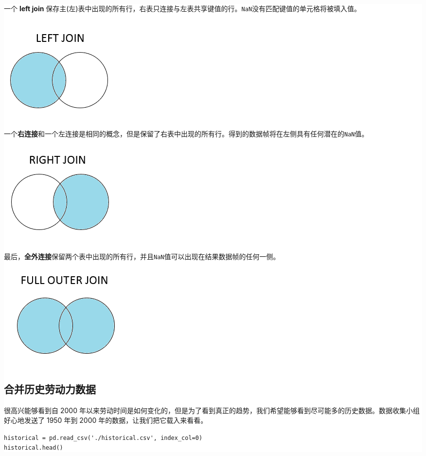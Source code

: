 一个 **left join** 保存主(左)表中出现的所有行，右表只连接与左表共享键值的行。`NaN`没有匹配键值的单元格将被填入值。

![left-join](img/fe437d78f63d42c5b3ca02374589d980.png)

一个**右连接**和一个左连接是相同的概念，但是保留了右表中出现的所有行。得到的数据帧将在左侧具有任何潜在的`NaN`值。

![right-join](img/92df8d439bcba7c5c698fb7eca891082.png)

最后，**全外连接**保留两个表中出现的所有行，并且`NaN`值可以出现在结果数据帧的任何一侧。

![full-outer-join](img/ad8ad1a477ed5d3a5aa3ceaef835f998.png)

## 合并历史劳动力数据

很高兴能够看到自 2000 年以来劳动时间是如何变化的，但是为了看到真正的趋势，我们希望能够看到尽可能多的历史数据。数据收集小组好心地发送了 1950 年到 2000 年的数据，让我们把它载入来看看。

```
historical = pd.read_csv('./historical.csv', index_col=0)
historical.head()
```
